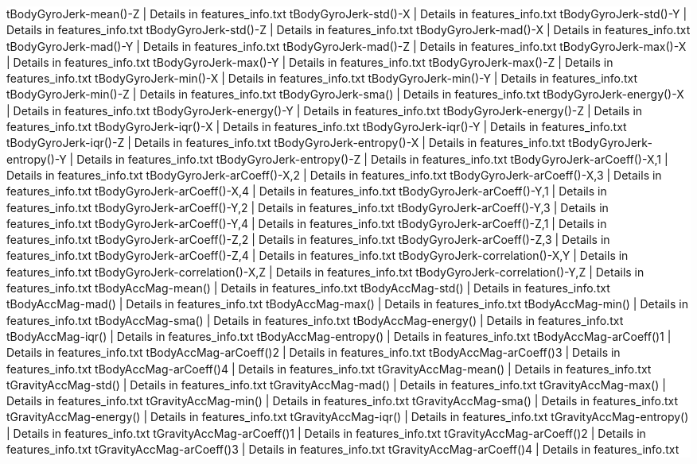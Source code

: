 tBodyGyroJerk-mean()-Z | Details in features_info.txt
tBodyGyroJerk-std()-X | Details in features_info.txt
tBodyGyroJerk-std()-Y | Details in features_info.txt
tBodyGyroJerk-std()-Z | Details in features_info.txt
tBodyGyroJerk-mad()-X | Details in features_info.txt
tBodyGyroJerk-mad()-Y | Details in features_info.txt
tBodyGyroJerk-mad()-Z | Details in features_info.txt
tBodyGyroJerk-max()-X | Details in features_info.txt
tBodyGyroJerk-max()-Y | Details in features_info.txt
tBodyGyroJerk-max()-Z | Details in features_info.txt
tBodyGyroJerk-min()-X | Details in features_info.txt
tBodyGyroJerk-min()-Y | Details in features_info.txt
tBodyGyroJerk-min()-Z | Details in features_info.txt
tBodyGyroJerk-sma() | Details in features_info.txt
tBodyGyroJerk-energy()-X | Details in features_info.txt
tBodyGyroJerk-energy()-Y | Details in features_info.txt
tBodyGyroJerk-energy()-Z | Details in features_info.txt
tBodyGyroJerk-iqr()-X | Details in features_info.txt
tBodyGyroJerk-iqr()-Y | Details in features_info.txt
tBodyGyroJerk-iqr()-Z | Details in features_info.txt
tBodyGyroJerk-entropy()-X | Details in features_info.txt
tBodyGyroJerk-entropy()-Y | Details in features_info.txt
tBodyGyroJerk-entropy()-Z | Details in features_info.txt
tBodyGyroJerk-arCoeff()-X,1 | Details in features_info.txt
tBodyGyroJerk-arCoeff()-X,2 | Details in features_info.txt
tBodyGyroJerk-arCoeff()-X,3 | Details in features_info.txt
tBodyGyroJerk-arCoeff()-X,4 | Details in features_info.txt
tBodyGyroJerk-arCoeff()-Y,1 | Details in features_info.txt
tBodyGyroJerk-arCoeff()-Y,2 | Details in features_info.txt
tBodyGyroJerk-arCoeff()-Y,3 | Details in features_info.txt
tBodyGyroJerk-arCoeff()-Y,4 | Details in features_info.txt
tBodyGyroJerk-arCoeff()-Z,1 | Details in features_info.txt
tBodyGyroJerk-arCoeff()-Z,2 | Details in features_info.txt
tBodyGyroJerk-arCoeff()-Z,3 | Details in features_info.txt
tBodyGyroJerk-arCoeff()-Z,4 | Details in features_info.txt
tBodyGyroJerk-correlation()-X,Y | Details in features_info.txt
tBodyGyroJerk-correlation()-X,Z | Details in features_info.txt
tBodyGyroJerk-correlation()-Y,Z | Details in features_info.txt
tBodyAccMag-mean() | Details in features_info.txt
tBodyAccMag-std() | Details in features_info.txt
tBodyAccMag-mad() | Details in features_info.txt
tBodyAccMag-max() | Details in features_info.txt
tBodyAccMag-min() | Details in features_info.txt
tBodyAccMag-sma() | Details in features_info.txt
tBodyAccMag-energy() | Details in features_info.txt
tBodyAccMag-iqr() | Details in features_info.txt
tBodyAccMag-entropy() | Details in features_info.txt
tBodyAccMag-arCoeff()1 | Details in features_info.txt
tBodyAccMag-arCoeff()2 | Details in features_info.txt
tBodyAccMag-arCoeff()3 | Details in features_info.txt
tBodyAccMag-arCoeff()4 | Details in features_info.txt
tGravityAccMag-mean() | Details in features_info.txt
tGravityAccMag-std() | Details in features_info.txt
tGravityAccMag-mad() | Details in features_info.txt
tGravityAccMag-max() | Details in features_info.txt
tGravityAccMag-min() | Details in features_info.txt
tGravityAccMag-sma() | Details in features_info.txt
tGravityAccMag-energy() | Details in features_info.txt
tGravityAccMag-iqr() | Details in features_info.txt
tGravityAccMag-entropy() | Details in features_info.txt
tGravityAccMag-arCoeff()1 | Details in features_info.txt
tGravityAccMag-arCoeff()2 | Details in features_info.txt
tGravityAccMag-arCoeff()3 | Details in features_info.txt
tGravityAccMag-arCoeff()4 | Details in features_info.txt
